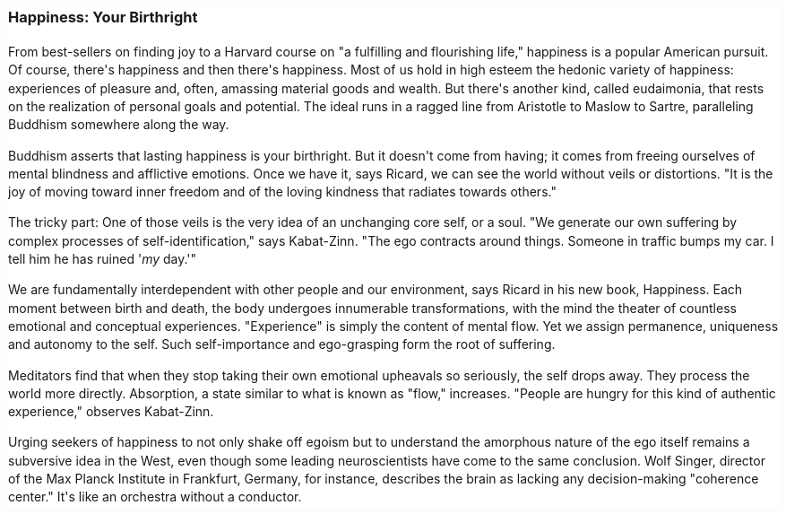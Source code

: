### Happiness: Your Birthright

From best-sellers on finding joy to a Harvard
course on "a fulfilling and flourishing life," happiness
is a popular American pursuit. Of course, there's
happiness and then there's happiness. Most of us hold
in high esteem the hedonic variety of happiness:
experiences of pleasure and, often, amassing material
goods and wealth. But there's another kind, called
eudaimonia, that rests on the realization of personal
goals and potential. The ideal runs in a ragged line
from Aristotle to Maslow to Sartre, paralleling
Buddhism somewhere along the way.

Buddhism asserts that lasting happiness is your
birthright. But it doesn't come from having; it comes
from freeing ourselves of mental blindness and
afflictive emotions. Once we have it, says Ricard, we
can see the world without veils or distortions. "It is
the joy of moving toward inner freedom and of the
loving kindness that radiates towards others."

The tricky part: One of those veils is the very idea
of an unchanging core self, or a soul. "We generate
our own suffering by complex processes of self-identification,"
says Kabat-Zinn. "The ego contracts
around things. Someone in traffic bumps my car. I
tell him he has ruined '_my_ day.'"

We are fundamentally interdependent with other
people and our environment, says Ricard in his new
book, Happiness. Each moment between birth and
death, the body undergoes innumerable
transformations, with the mind the theater of
countless emotional and conceptual experiences.
"Experience" is simply the content of mental flow.
Yet we assign permanence, uniqueness and
autonomy to the self. Such self-importance and ego-grasping
form the root of suffering.

Meditators find that when they stop taking their
own emotional upheavals so seriously, the self drops
away. They process the world more directly.
Absorption, a state similar to what is known as
"flow," increases. "People are hungry for this kind of
authentic experience," observes Kabat-Zinn.

Urging seekers of happiness to not only shake off
egoism but to understand the amorphous nature of the
ego itself remains a subversive idea in the West, even
though some leading neuroscientists have come to
the same conclusion. Wolf Singer, director of the
Max Planck Institute in Frankfurt, Germany, for
instance, describes the brain as lacking any decision-making
"coherence center." It's like an orchestra
without a conductor.
